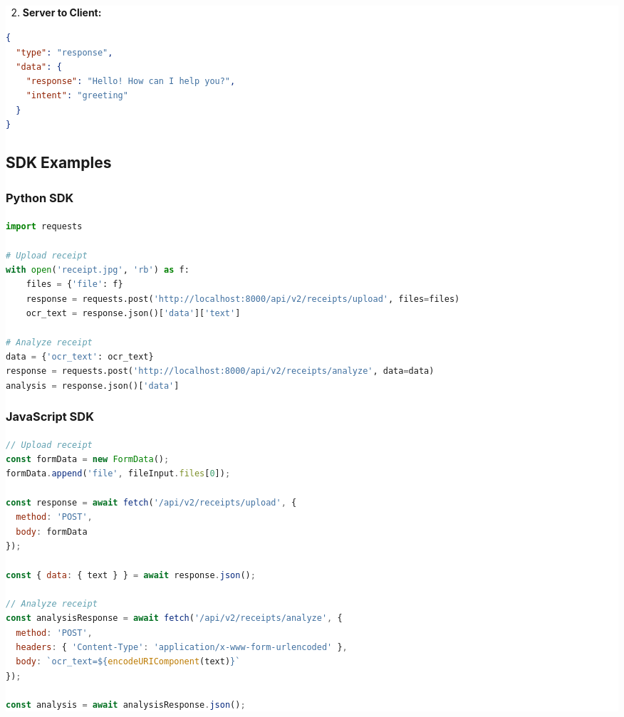 2. **Server to Client:**
```json
{
  "type": "response",
  "data": {
    "response": "Hello! How can I help you?",
    "intent": "greeting"
  }
}
```

## SDK Examples

### Python SDK

```python
import requests

# Upload receipt
with open('receipt.jpg', 'rb') as f:
    files = {'file': f}
    response = requests.post('http://localhost:8000/api/v2/receipts/upload', files=files)
    ocr_text = response.json()['data']['text']

# Analyze receipt
data = {'ocr_text': ocr_text}
response = requests.post('http://localhost:8000/api/v2/receipts/analyze', data=data)
analysis = response.json()['data']
```

### JavaScript SDK

```javascript
// Upload receipt
const formData = new FormData();
formData.append('file', fileInput.files[0]);

const response = await fetch('/api/v2/receipts/upload', {
  method: 'POST',
  body: formData
});

const { data: { text } } = await response.json();

// Analyze receipt
const analysisResponse = await fetch('/api/v2/receipts/analyze', {
  method: 'POST',
  headers: { 'Content-Type': 'application/x-www-form-urlencoded' },
  body: `ocr_text=${encodeURIComponent(text)}`
});

const analysis = await analysisResponse.json();
```

